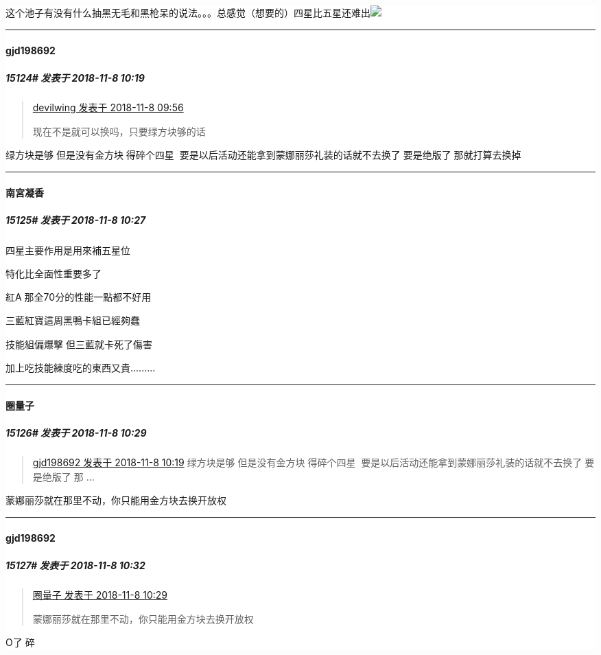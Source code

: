 
 这个池子有没有什么抽黑无毛和黑枪呆的说法。。。总感觉（想要的）四星比五星还难出<img src="https://static.saraba1st.com/image/smiley/face2017/001.png" referrerpolicy="no-referrer">


*****

####  gjd198692  
##### 15124#       发表于 2018-11-8 10:19


<blockquote><a href="httphttps://bbs.saraba1st.com/2b/forum.php?mod=redirect&amp;goto=findpost&amp;pid=41522123&amp;ptid=1712412" target="_blank">devilwing 发表于 2018-11-8 09:56</a>

现在不是就可以换吗，只要绿方块够的话</blockquote>
绿方块是够 但是没有金方块 得碎个四星  要是以后活动还能拿到蒙娜丽莎礼装的话就不去换了 要是绝版了 那就打算去换掉


*****

####  南宮凝香  
##### 15125#       发表于 2018-11-8 10:27


四星主要作用是用來補五星位


特化比全面性重要多了


紅A 那全70分的性能一點都不好用 

三藍紅寶這周黑鴨卡組已經夠蠢

技能組偏爆擊 但三藍就卡死了傷害

加上吃技能練度吃的東西又貴.........


*****

####  圈量子  
##### 15126#       发表于 2018-11-8 10:29


<blockquote><a href="httphttps://bbs.saraba1st.com/2b/forum.php?mod=redirect&amp;goto=findpost&amp;pid=41522366&amp;ptid=1712412" target="_blank">gjd198692 发表于 2018-11-8 10:19</a>
绿方块是够 但是没有金方块 得碎个四星  要是以后活动还能拿到蒙娜丽莎礼装的话就不去换了 要是绝版了 那 ...</blockquote>
蒙娜丽莎就在那里不动，你只能用金方块去换开放权


*****

####  gjd198692  
##### 15127#       发表于 2018-11-8 10:32


<blockquote><a href="httphttps://bbs.saraba1st.com/2b/forum.php?mod=redirect&amp;goto=findpost&amp;pid=41522492&amp;ptid=1712412" target="_blank">圈量子 发表于 2018-11-8 10:29</a>

蒙娜丽莎就在那里不动，你只能用金方块去换开放权</blockquote>
O了 碎 
